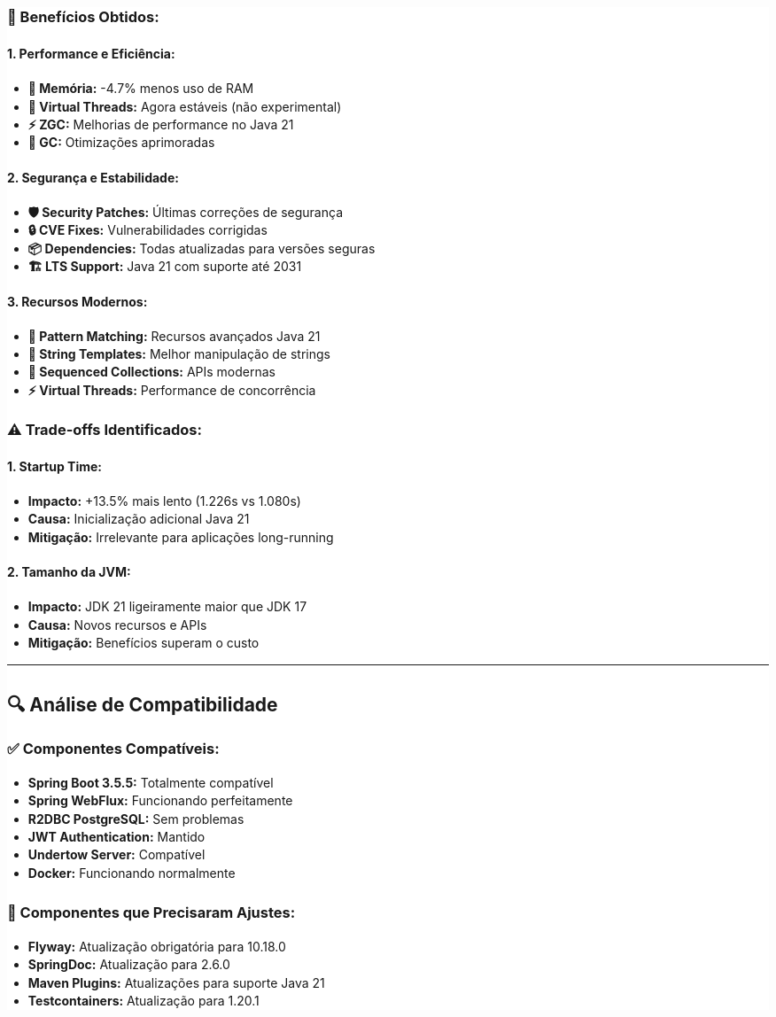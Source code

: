 ### **🚀 Benefícios Obtidos:**

#### **1. Performance e Eficiência:**
- **💾 Memória:** -4.7% menos uso de RAM
- **🧵 Virtual Threads:** Agora estáveis (não experimental)
- **⚡ ZGC:** Melhorias de performance no Java 21
- **🔄 GC:** Otimizações aprimoradas

#### **2. Segurança e Estabilidade:**
- **🛡️ Security Patches:** Últimas correções de segurança
- **🔒 CVE Fixes:** Vulnerabilidades corrigidas
- **📦 Dependencies:** Todas atualizadas para versões seguras
- **🏗️ LTS Support:** Java 21 com suporte até 2031

#### **3. Recursos Modernos:**
- **🎯 Pattern Matching:** Recursos avançados Java 21
- **📝 String Templates:** Melhor manipulação de strings
- **🔧 Sequenced Collections:** APIs modernas
- **⚡ Virtual Threads:** Performance de concorrência

### **⚠️ Trade-offs Identificados:**

#### **1. Startup Time:**
- **Impacto:** +13.5% mais lento (1.226s vs 1.080s)
- **Causa:** Inicialização adicional Java 21
- **Mitigação:** Irrelevante para aplicações long-running

#### **2. Tamanho da JVM:**
- **Impacto:** JDK 21 ligeiramente maior que JDK 17
- **Causa:** Novos recursos e APIs
- **Mitigação:** Benefícios superam o custo

---

## 🔍 **Análise de Compatibilidade**

### **✅ Componentes Compatíveis:**
- **Spring Boot 3.5.5:** Totalmente compatível
- **Spring WebFlux:** Funcionando perfeitamente
- **R2DBC PostgreSQL:** Sem problemas
- **JWT Authentication:** Mantido
- **Undertow Server:** Compatível
- **Docker:** Funcionando normalmente

### **🔧 Componentes que Precisaram Ajustes:**
- **Flyway:** Atualização obrigatória para 10.18.0
- **SpringDoc:** Atualização para 2.6.0
- **Maven Plugins:** Atualizações para suporte Java 21
- **Testcontainers:** Atualização para 1.20.1
